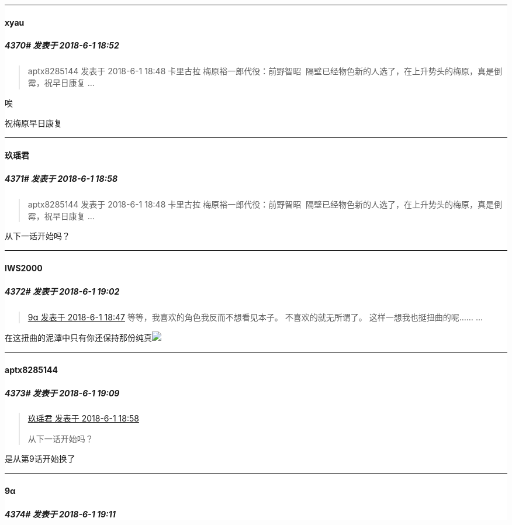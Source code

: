 
-----

####  xyau  
##### 4370#       发表于 2018-6-1 18:52


<blockquote>aptx8285144 发表于 2018-6-1 18:48
卡里古拉 梅原裕一郎代役：前野智昭  隔壁已经物色新的人选了，在上升势头的梅原，真是倒霉，祝早日康复 ...</blockquote>
唉

祝梅原早日康复


-----

####  玖瑶君  
##### 4371#       发表于 2018-6-1 18:58


<blockquote>aptx8285144 发表于 2018-6-1 18:48
卡里古拉 梅原裕一郎代役：前野智昭  隔壁已经物色新的人选了，在上升势头的梅原，真是倒霉，祝早日康复 ...</blockquote>
从下一话开始吗？


-----

####  IWS2000  
##### 4372#       发表于 2018-6-1 19:02


<blockquote><a href="httphttps://bbs.saraba1st.com/2b/forum.php?mod=redirect&amp;goto=findpost&amp;pid=39845960&amp;ptid=1701499" target="_blank">9α 发表于 2018-6-1 18:47</a>
等等，我喜欢的角色我反而不想看见本子。
不喜欢的就无所谓了。
这样一想我也挺扭曲的呢…… ...</blockquote>
在这扭曲的泥潭中只有你还保持那份纯真<img src="https://static.saraba1st.com/image/smiley/face2017/075.png" referrerpolicy="no-referrer">


-----

####  aptx8285144  
##### 4373#       发表于 2018-6-1 19:09


<blockquote><a href="httphttps://bbs.saraba1st.com/2b/forum.php?mod=redirect&amp;goto=findpost&amp;pid=39846075&amp;ptid=1701499" target="_blank">玖瑶君 发表于 2018-6-1 18:58</a>

从下一话开始吗？</blockquote>
是从第9话开始换了


-----

####  9α  
##### 4374#       发表于 2018-6-1 19:11
